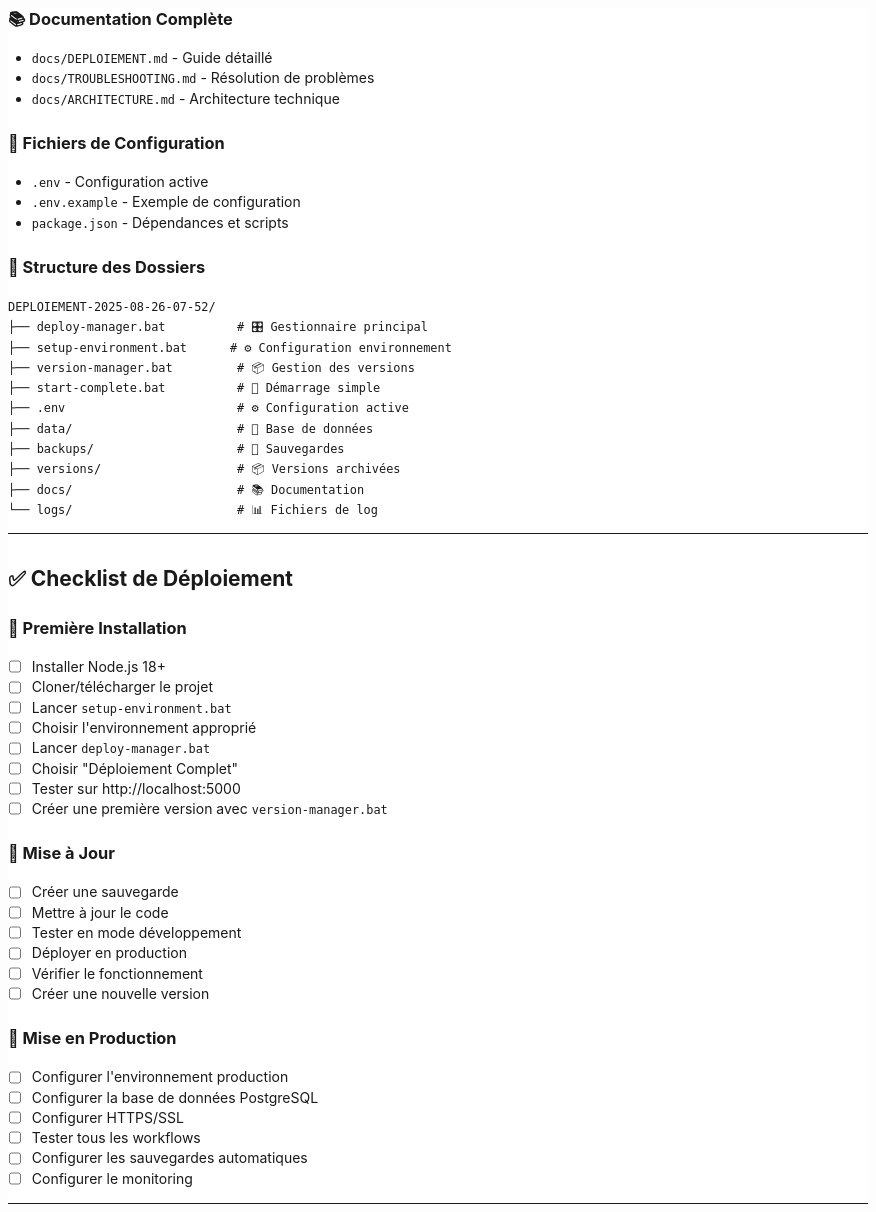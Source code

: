 ### **📚 Documentation Complète**
- `docs/DEPLOIEMENT.md` - Guide détaillé
- `docs/TROUBLESHOOTING.md` - Résolution de problèmes
- `docs/ARCHITECTURE.md` - Architecture technique

### **🔧 Fichiers de Configuration**
- `.env` - Configuration active
- `.env.example` - Exemple de configuration
- `package.json` - Dépendances et scripts

### **📁 Structure des Dossiers**
```
DEPLOIEMENT-2025-08-26-07-52/
├── deploy-manager.bat          # 🎛️ Gestionnaire principal
├── setup-environment.bat      # ⚙️ Configuration environnement
├── version-manager.bat         # 📦 Gestion des versions
├── start-complete.bat          # 🚀 Démarrage simple
├── .env                        # ⚙️ Configuration active
├── data/                       # 💾 Base de données
├── backups/                    # 💾 Sauvegardes
├── versions/                   # 📦 Versions archivées
├── docs/                       # 📚 Documentation
└── logs/                       # 📊 Fichiers de log
```

---

## ✅ Checklist de Déploiement

### **🎯 Première Installation**
- [ ] Installer Node.js 18+
- [ ] Cloner/télécharger le projet
- [ ] Lancer `setup-environment.bat`
- [ ] Choisir l'environnement approprié
- [ ] Lancer `deploy-manager.bat`
- [ ] Choisir "Déploiement Complet"
- [ ] Tester sur http://localhost:5000
- [ ] Créer une première version avec `version-manager.bat`

### **🔄 Mise à Jour**
- [ ] Créer une sauvegarde
- [ ] Mettre à jour le code
- [ ] Tester en mode développement
- [ ] Déployer en production
- [ ] Vérifier le fonctionnement
- [ ] Créer une nouvelle version

### **🚀 Mise en Production**
- [ ] Configurer l'environnement production
- [ ] Configurer la base de données PostgreSQL
- [ ] Configurer HTTPS/SSL
- [ ] Tester tous les workflows
- [ ] Configurer les sauvegardes automatiques
- [ ] Configurer le monitoring

---
